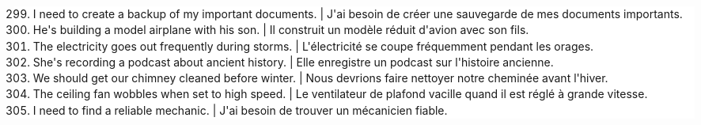 299. I need to create a backup of my important documents. | J'ai besoin de créer une sauvegarde de mes documents importants.
300. He's building a model airplane with his son. | Il construit un modèle réduit d'avion avec son fils.
301. The electricity goes out frequently during storms. | L'électricité se coupe fréquemment pendant les orages.
302. She's recording a podcast about ancient history. | Elle enregistre un podcast sur l'histoire ancienne.
303. We should get our chimney cleaned before winter. | Nous devrions faire nettoyer notre cheminée avant l'hiver.
304. The ceiling fan wobbles when set to high speed. | Le ventilateur de plafond vacille quand il est réglé à grande vitesse.
305. I need to find a reliable mechanic. | J'ai besoin de trouver un mécanicien fiable.
